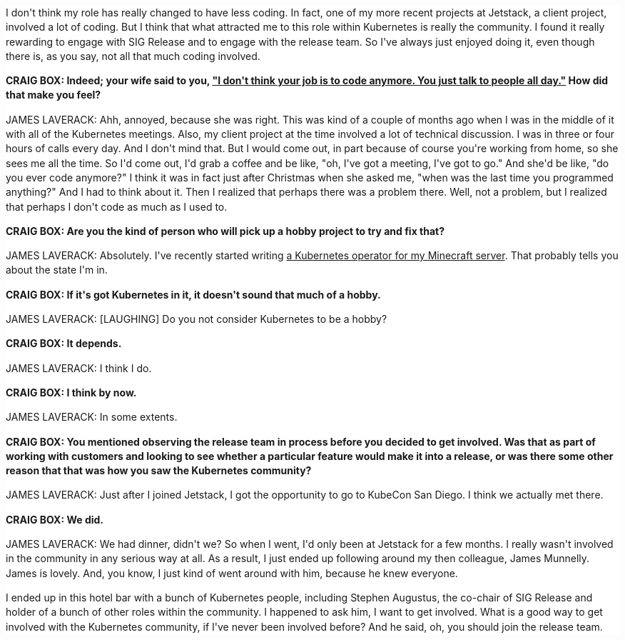 I don't think my role has really changed to have less coding. In fact, one of my more recent projects at Jetstack, a client project, involved a lot of coding. But I think that what attracted me to this role within Kubernetes is really the community. I found it really rewarding to engage with SIG Release and to engage with the release team. So I've always just enjoyed doing it, even though there is, as you say, not all that much coding involved.

**CRAIG BOX: Indeed; your wife said to you, ["I don't think your job is to code anymore. You just talk to people all day."](https://twitter.com/JamesLaverack/status/1483201645286678529) How did that make you feel?**

JAMES LAVERACK: Ahh, annoyed, because she was right. This was kind of a couple of months ago when I was in the middle of it with all of the Kubernetes meetings. Also, my client project at the time involved a lot of technical discussion. I was in three or four hours of calls every day. And I don't mind that. But I would come out, in part because of course you're working from home, so she sees me all the time. So I'd come out, I'd grab a coffee and be like, "oh, I've got a meeting, I've got to go." And she'd be like, "do you ever code anymore?"
I think it was in fact just after Christmas when she asked me, "when was the last time you programmed anything?" And I had to think about it. Then I realized that perhaps there was a problem there. Well, not a problem, but I realized that perhaps I don't code as much as I used to.

**CRAIG BOX: Are you the kind of person who will pick up a hobby project to try and fix that?**

JAMES LAVERACK: Absolutely. I've recently started writing [a Kubernetes operator for my Minecraft server](https://github.com/JamesLaverack/kubernetes-minecraft-operator). That probably tells you about the state I'm in.

**CRAIG BOX: If it's got Kubernetes in it, it doesn't sound that much of a hobby.**

JAMES LAVERACK: [LAUGHING] Do you not consider Kubernetes to be a hobby?

**CRAIG BOX: It depends.**

JAMES LAVERACK: I think I do.

**CRAIG BOX: I think by now.**

JAMES LAVERACK: In some extents.

**CRAIG BOX: You mentioned observing the release team in process before you decided to get involved. Was that as part of working with customers and looking to see whether a particular feature would make it into a release, or was there some other reason that that was how you saw the Kubernetes community?**

JAMES LAVERACK: Just after I joined Jetstack, I got the opportunity to go to KubeCon San Diego. I think we actually met there.

**CRAIG BOX: We did.**

JAMES LAVERACK: We had dinner, didn't we? So when I went, I'd only been at Jetstack for a few months. I really wasn't involved in the community in any serious way at all. As a result, I just ended up following around my then colleague, James Munnelly. James is lovely. And, you know, I just kind of went around with him, because he knew everyone.

I ended up in this hotel bar with a bunch of Kubernetes people, including Stephen Augustus, the co-chair of SIG Release and holder of a bunch of other roles within the community. I happened to ask him, I want to get involved. What is a good way to get involved with the Kubernetes community, if I've never been involved before? And he said, oh, you should join the release team.
